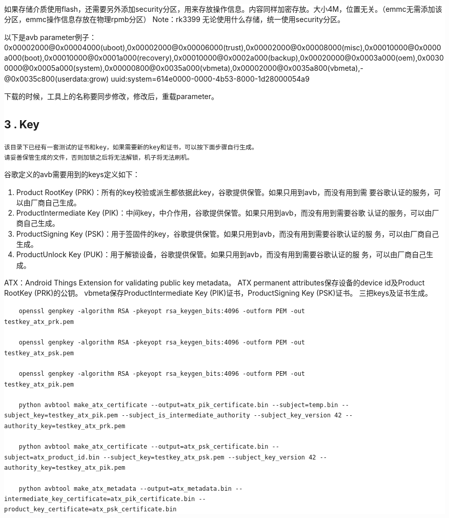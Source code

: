如果存储介质使用flash，还需要另外添加security分区，用来存放操作信息。内容同样加密存放。大小4M，位置无关。（emmc无需添加该分区，emmc操作信息存放在物理rpmb分区）
Note：rk3399 无论使用什么存储，统一使用security分区。

以下是avb parameter例子：
0x00002000@0x00004000(uboot),0x00002000@0x00006000(trust),0x00002000@0x00008000(misc),0x00010000@0x0000a000(boot),0x00010000@0x0001a000(recovery),0x00010000@0x0002a000(backup),0x00020000@0x0003a000(oem),0x00300000@0x0005a000(system),0x00000800@0x0035a000(vbmeta),0x00002000@0x0035a800(vbmeta),-@0x0035c800(userdata:grow)
uuid:system=614e0000-0000-4b53-8000-1d28000054a9

下载的时候，工具上的名称要同步修改，修改后，重载parameter。

## 3 . Key

~~~
该目录下已经有一套测试的证书和key，如果需要新的key和证书，可以按下面步骤自行生成。
请妥善保管生成的文件，否则加锁之后将无法解锁，机子将无法刷机。
~~~

谷歌定义的avb需要用到的keys定义如下：
1. Product RootKey (PRK)：所有的key校验或派生都依据此key，谷歌提供保管。如果只用到avb，而没有用到需
要谷歌认证的服务，可以由厂商自己生成。
2. ProductIntermediate Key (PIK)：中间key，中介作用，谷歌提供保管。如果只用到avb，而没有用到需要谷歌
认证的服务，可以由厂商自己生成。
3. ProductSigning Key (PSK)：用于签固件的key，谷歌提供保管。如果只用到avb，而没有用到需要谷歌认证的服
务，可以由厂商自己生成。
4. ProductUnlock Key (PUK)：用于解锁设备，谷歌提供保管。如果只用到avb，而没有用到需要谷歌认证的服
务，可以由厂商自己生成。

ATX：Android Things Extension for validating public key metadata。
ATX permanent attributes保存设备的device id及Product RootKey (PRK)的公钥。
vbmeta保存ProductIntermediate Key (PIK)证书，ProductSigning Key (PSK)证书。
三把keys及证书生成。

~~~
    openssl genpkey ‐algorithm RSA ‐pkeyopt rsa_keygen_bits:4096 ‐outform PEM ‐out
testkey_atx_prk.pem

    openssl genpkey ‐algorithm RSA ‐pkeyopt rsa_keygen_bits:4096 ‐outform PEM ‐out
testkey_atx_psk.pem

    openssl genpkey ‐algorithm RSA ‐pkeyopt rsa_keygen_bits:4096 ‐outform PEM ‐out
testkey_atx_pik.pem

    python avbtool make_atx_certificate ‐‐output=atx_pik_certificate.bin ‐‐subject=temp.bin ‐‐
subject_key=testkey_atx_pik.pem ‐‐subject_is_intermediate_authority ‐‐subject_key_version 42 ‐‐
authority_key=testkey_atx_prk.pem

    python avbtool make_atx_certificate ‐‐output=atx_psk_certificate.bin ‐‐
subject=atx_product_id.bin ‐‐subject_key=testkey_atx_psk.pem ‐‐subject_key_version 42 ‐‐
authority_key=testkey_atx_pik.pem

    python avbtool make_atx_metadata ‐‐output=atx_metadata.bin ‐‐
intermediate_key_certificate=atx_pik_certificate.bin ‐‐
product_key_certificate=atx_psk_certificate.bin
~~~
